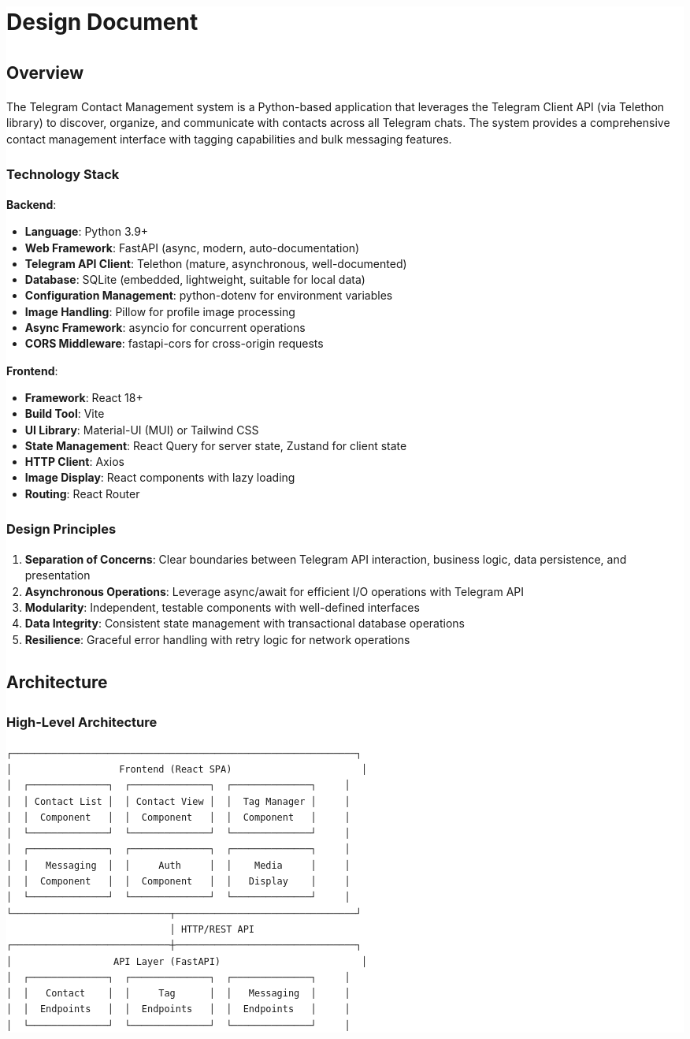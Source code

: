 # Design Document

## Overview

The Telegram Contact Management system is a Python-based application that leverages the Telegram Client API (via Telethon library) to discover, organize, and communicate with contacts across all Telegram chats. The system provides a comprehensive contact management interface with tagging capabilities and bulk messaging features.

### Technology Stack

**Backend**:
- **Language**: Python 3.9+
- **Web Framework**: FastAPI (async, modern, auto-documentation)
- **Telegram API Client**: Telethon (mature, asynchronous, well-documented)
- **Database**: SQLite (embedded, lightweight, suitable for local data)
- **Configuration Management**: python-dotenv for environment variables
- **Image Handling**: Pillow for profile image processing
- **Async Framework**: asyncio for concurrent operations
- **CORS Middleware**: fastapi-cors for cross-origin requests

**Frontend**:
- **Framework**: React 18+
- **Build Tool**: Vite
- **UI Library**: Material-UI (MUI) or Tailwind CSS
- **State Management**: React Query for server state, Zustand for client state
- **HTTP Client**: Axios
- **Image Display**: React components with lazy loading
- **Routing**: React Router

### Design Principles

1. **Separation of Concerns**: Clear boundaries between Telegram API interaction, business logic, data persistence, and presentation
2. **Asynchronous Operations**: Leverage async/await for efficient I/O operations with Telegram API
3. **Modularity**: Independent, testable components with well-defined interfaces
4. **Data Integrity**: Consistent state management with transactional database operations
5. **Resilience**: Graceful error handling with retry logic for network operations

## Architecture

### High-Level Architecture

```
┌─────────────────────────────────────────────────────────────┐
│                   Frontend (React SPA)                       │
│  ┌──────────────┐  ┌──────────────┐  ┌──────────────┐     │
│  │ Contact List │  │ Contact View │  │  Tag Manager │     │
│  │  Component   │  │  Component   │  │  Component   │     │
│  └──────────────┘  └──────────────┘  └──────────────┘     │
│  ┌──────────────┐  ┌──────────────┐  ┌──────────────┐     │
│  │   Messaging  │  │     Auth     │  │    Media     │     │
│  │  Component   │  │  Component   │  │   Display    │     │
│  └──────────────┘  └──────────────┘  └──────────────┘     │
└────────────────────────────┬────────────────────────────────┘
                             │ HTTP/REST API
┌────────────────────────────┼────────────────────────────────┐
│                  API Layer (FastAPI)                         │
│  ┌──────────────┐  ┌──────────────┐  ┌──────────────┐     │
│  │   Contact    │  │     Tag      │  │   Messaging  │     │
│  │  Endpoints   │  │  Endpoints   │  │  Endpoints   │     │
│  └──────────────┘  └──────────────┘  └──────────────┘     │
```